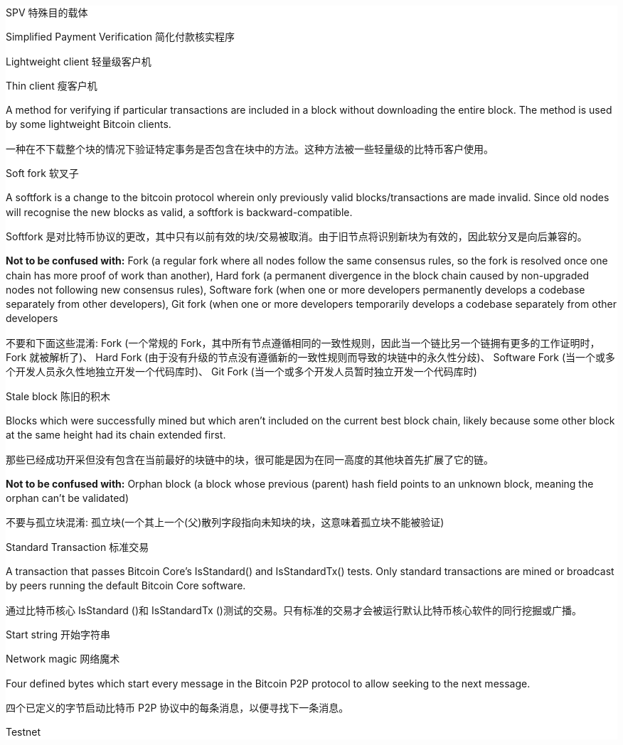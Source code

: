 SPV 特殊目的载体

Simplified Payment Verification 简化付款核实程序

Lightweight client 轻量级客户机

Thin client 瘦客户机

A method for verifying if particular transactions are included in a block without downloading the entire block. The method is used by some lightweight Bitcoin clients.

一种在不下载整个块的情况下验证特定事务是否包含在块中的方法。这种方法被一些轻量级的比特币客户使用。

Soft fork 软叉子

A softfork is a change to the bitcoin protocol wherein only previously valid blocks/transactions are made invalid. Since old nodes will recognise the new blocks as valid, a softfork is backward-compatible.

Softfork 是对比特币协议的更改，其中只有以前有效的块/交易被取消。由于旧节点将识别新块为有效的，因此软分叉是向后兼容的。

**Not to be confused with:** Fork (a regular fork where all nodes follow the same consensus rules, so the fork is resolved once one chain has more proof of work than another), Hard fork (a permanent divergence in the block chain caused by non-upgraded nodes not following new consensus rules), Software fork (when one or more developers permanently develops a codebase separately from other developers), Git fork (when one or more developers temporarily develops a codebase separately from other developers

不要和下面这些混淆: Fork (一个常规的 Fork，其中所有节点遵循相同的一致性规则，因此当一个链比另一个链拥有更多的工作证明时，Fork 就被解析了)、 Hard Fork (由于没有升级的节点没有遵循新的一致性规则而导致的块链中的永久性分歧)、 Software Fork (当一个或多个开发人员永久性地独立开发一个代码库时)、 Git Fork (当一个或多个开发人员暂时独立开发一个代码库时)

Stale block 陈旧的积木

Blocks which were successfully mined but which aren’t included on the current best block chain, likely because some other block at the same height had its chain extended first.

那些已经成功开采但没有包含在当前最好的块链中的块，很可能是因为在同一高度的其他块首先扩展了它的链。

**Not to be confused with:** Orphan block (a block whose previous (parent) hash field points to an unknown block, meaning the orphan can’t be validated)

不要与孤立块混淆: 孤立块(一个其上一个(父)散列字段指向未知块的块，这意味着孤立块不能被验证)

Standard Transaction 标准交易

A transaction that passes Bitcoin Core’s IsStandard() and IsStandardTx() tests. Only standard transactions are mined or broadcast by peers running the default Bitcoin Core software.

通过比特币核心 IsStandard ()和 IsStandardTx ()测试的交易。只有标准的交易才会被运行默认比特币核心软件的同行挖掘或广播。

Start string 开始字符串

Network magic 网络魔术

Four defined bytes which start every message in the Bitcoin P2P protocol to allow seeking to the next message.

四个已定义的字节启动比特币 P2P 协议中的每条消息，以便寻找下一条消息。

Testnet
